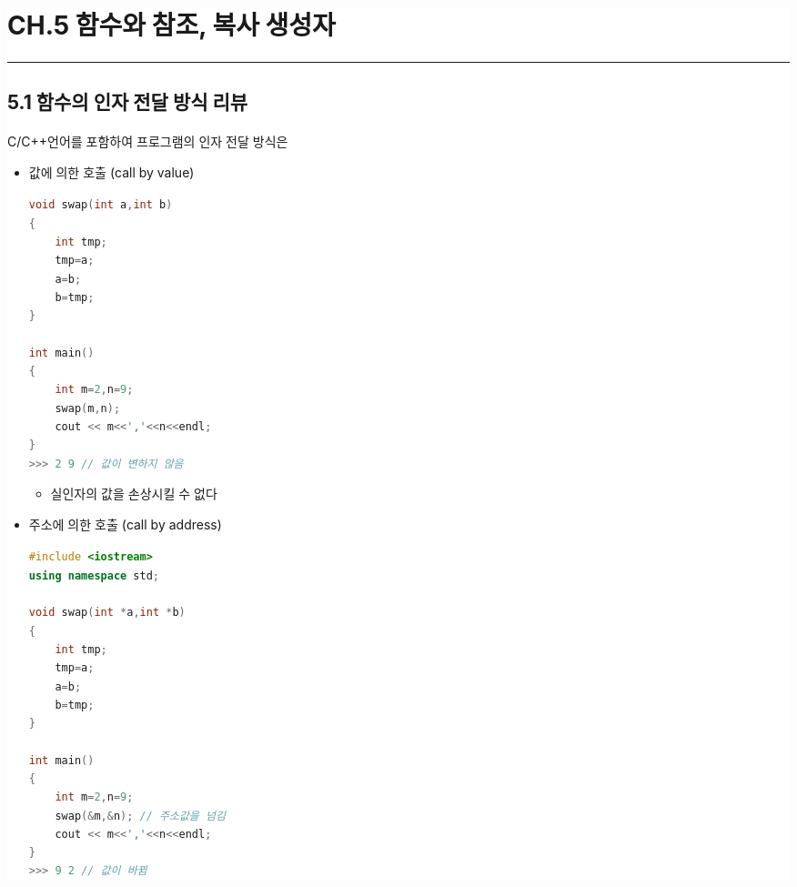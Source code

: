 # CH.5 함수와 참조, 복사 생성자

---



## 5.1 함수의 인자 전달 방식 리뷰

C/C++언어를 포함하여 프로그램의 인자 전달 방식은

- 값에 의한 호출 (call by value)

  ``` c++
  void swap(int a,int b)
  {
      int tmp;
      tmp=a;
      a=b;
      b=tmp;
  }
  
  int main()
  {
      int m=2,n=9;
      swap(m,n);
      cout << m<<','<<n<<endl;
  }
  >>> 2 9 // 값이 변하지 않음
  ```
  
  - 실인자의 값을 손상시킬 수 없다
  
- 주소에 의한 호출 (call by address)

  ``` c++
  #include <iostream>
  using namespace std;
  
  void swap(int *a,int *b)
  {
      int tmp;
      tmp=a;
      a=b;
      b=tmp;
  }
  
  int main()
  {
      int m=2,n=9;
      swap(&m,&n); // 주소값을 넘김
      cout << m<<','<<n<<endl;
  }
  >>> 9 2 // 값이 바뀜
  ```
